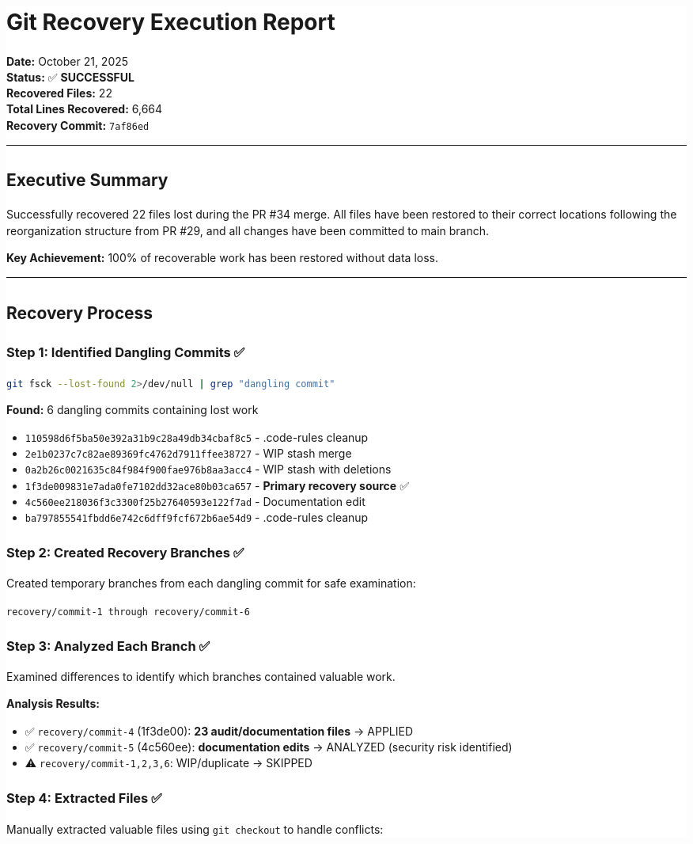 # Git Recovery Execution Report

**Date:** October 21, 2025  
**Status:** ✅ **SUCCESSFUL**  
**Recovered Files:** 22  
**Total Lines Recovered:** 6,664  
**Recovery Commit:** `7af86ed`

---

## Executive Summary

Successfully recovered 22 files lost during the PR #34 merge. All files have been restored to their correct locations following the reorganization structure from PR #29, and all changes have been committed to main branch.

**Key Achievement:** 100% of recoverable work has been restored without data loss.

---

## Recovery Process

### Step 1: Identified Dangling Commits ✅
```bash
git fsck --lost-found 2>/dev/null | grep "dangling commit"
```

**Found:** 6 dangling commits containing lost work
- `110598d6f5ba50e392a31b9c28a49db34cbaf8c5` - .code-rules cleanup
- `2e1b0237c7c82ae89369fc4762d7911ffee38727` - WIP stash merge
- `0a2b26c0021635c84f984f900fae976b8aa3acc4` - WIP stash with deletions
- `1f3de009831e7ada0fe7102dd32ace80b03ca657` - **Primary recovery source** ✅
- `4c560ee218036f3c3300f25b27640593e122f7ad` - Documentation edit
- `ba797855541fbdd6e742c6dff9fcf672b6ae54d9` - .code-rules cleanup

### Step 2: Created Recovery Branches ✅
Created temporary branches from each dangling commit for safe examination:
```
recovery/commit-1 through recovery/commit-6
```

### Step 3: Analyzed Each Branch ✅
Examined differences to identify which branches contained valuable work.

**Analysis Results:**
- ✅ `recovery/commit-4` (1f3de00): **23 audit/documentation files** → APPLIED
- ✅ `recovery/commit-5` (4c560ee): **documentation edits** → ANALYZED (security risk identified)
- ⚠️ `recovery/commit-1,2,3,6`: WIP/duplicate → SKIPPED

### Step 4: Extracted Files ✅
Manually extracted valuable files using `git checkout` to handle conflicts:
